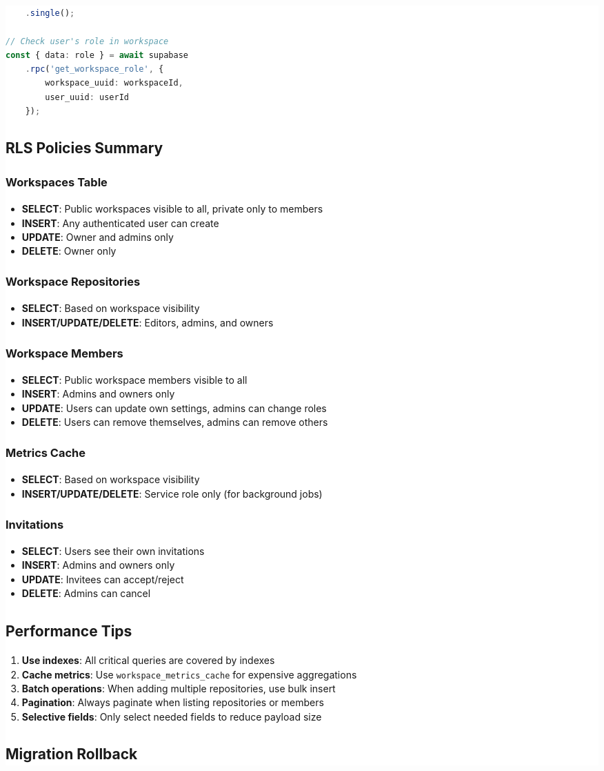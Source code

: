 ```typescript
    .single();

// Check user's role in workspace
const { data: role } = await supabase
    .rpc('get_workspace_role', {
        workspace_uuid: workspaceId,
        user_uuid: userId
    });
```

## RLS Policies Summary

### Workspaces Table
- **SELECT**: Public workspaces visible to all, private only to members
- **INSERT**: Any authenticated user can create
- **UPDATE**: Owner and admins only
- **DELETE**: Owner only

### Workspace Repositories
- **SELECT**: Based on workspace visibility
- **INSERT/UPDATE/DELETE**: Editors, admins, and owners

### Workspace Members
- **SELECT**: Public workspace members visible to all
- **INSERT**: Admins and owners only
- **UPDATE**: Users can update own settings, admins can change roles
- **DELETE**: Users can remove themselves, admins can remove others

### Metrics Cache
- **SELECT**: Based on workspace visibility
- **INSERT/UPDATE/DELETE**: Service role only (for background jobs)

### Invitations
- **SELECT**: Users see their own invitations
- **INSERT**: Admins and owners only
- **UPDATE**: Invitees can accept/reject
- **DELETE**: Admins can cancel

## Performance Tips

1. **Use indexes**: All critical queries are covered by indexes
2. **Cache metrics**: Use `workspace_metrics_cache` for expensive aggregations
3. **Batch operations**: When adding multiple repositories, use bulk insert
4. **Pagination**: Always paginate when listing repositories or members
5. **Selective fields**: Only select needed fields to reduce payload size

## Migration Rollback
